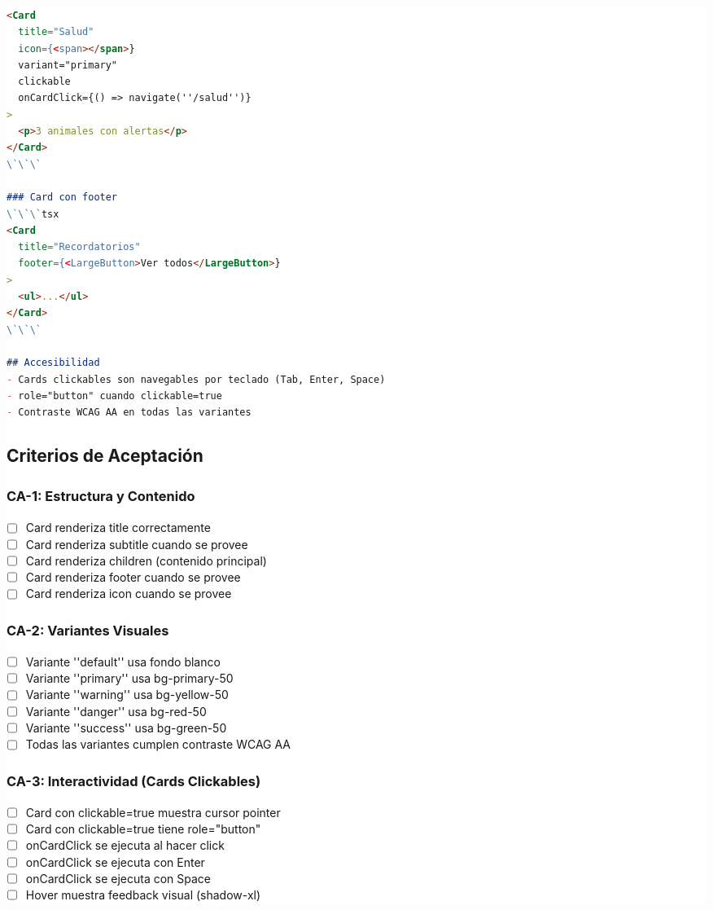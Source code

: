 ```markdown
<Card 
  title="Salud" 
  icon={<span></span>}
  variant="primary"
  clickable
  onCardClick={() => navigate(''/salud'')}
>
  <p>3 animales con alertas</p>
</Card>
\`\`\`

### Card con footer
\`\`\`tsx
<Card 
  title="Recordatorios"
  footer={<LargeButton>Ver todos</LargeButton>}
>
  <ul>...</ul>
</Card>
\`\`\`

## Accesibilidad
- Cards clickables son navegables por teclado (Tab, Enter, Space)
- role="button" cuando clickable=true
- Contraste WCAG AA en todas las variantes
```

## Criterios de Aceptación

### CA-1: Estructura y Contenido
- [ ] Card renderiza title correctamente
- [ ] Card renderiza subtitle cuando se provee
- [ ] Card renderiza children (contenido principal)
- [ ] Card renderiza footer cuando se provee
- [ ] Card renderiza icon cuando se provee

### CA-2: Variantes Visuales
- [ ] Variante ''default'' usa fondo blanco
- [ ] Variante ''primary'' usa bg-primary-50
- [ ] Variante ''warning'' usa bg-yellow-50
- [ ] Variante ''danger'' usa bg-red-50
- [ ] Variante ''success'' usa bg-green-50
- [ ] Todas las variantes cumplen contraste WCAG AA

### CA-3: Interactividad (Cards Clickables)
- [ ] Card con clickable=true muestra cursor pointer
- [ ] Card con clickable=true tiene role="button"
- [ ] onCardClick se ejecuta al hacer click
- [ ] onCardClick se ejecuta con Enter
- [ ] onCardClick se ejecuta con Space
- [ ] Hover muestra feedback visual (shadow-xl)
